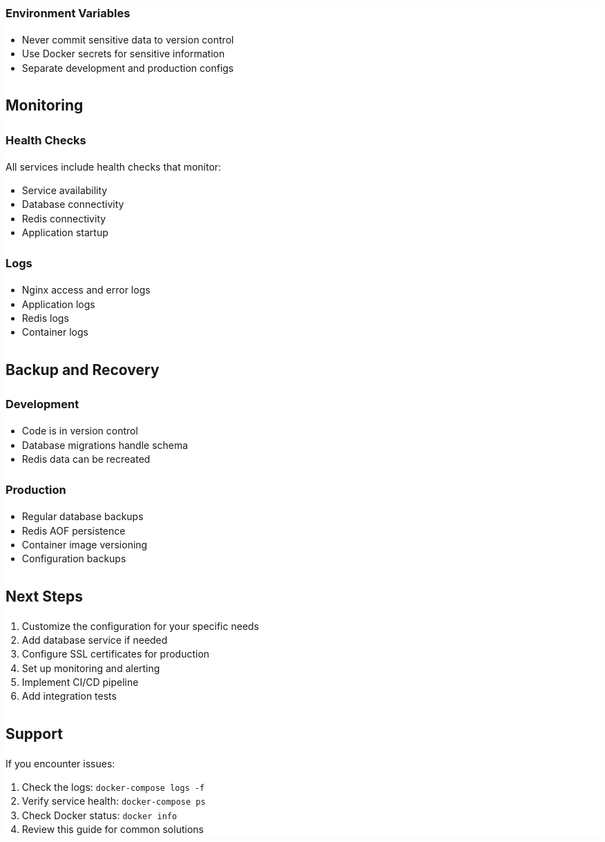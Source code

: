 ### Environment Variables
- Never commit sensitive data to version control
- Use Docker secrets for sensitive information
- Separate development and production configs

## Monitoring

### Health Checks
All services include health checks that monitor:
- Service availability
- Database connectivity
- Redis connectivity
- Application startup

### Logs
- Nginx access and error logs
- Application logs
- Redis logs
- Container logs

## Backup and Recovery

### Development
- Code is in version control
- Database migrations handle schema
- Redis data can be recreated

### Production
- Regular database backups
- Redis AOF persistence
- Container image versioning
- Configuration backups

## Next Steps

1. Customize the configuration for your specific needs
2. Add database service if needed
3. Configure SSL certificates for production
4. Set up monitoring and alerting
5. Implement CI/CD pipeline
6. Add integration tests

## Support

If you encounter issues:
1. Check the logs: `docker-compose logs -f`
2. Verify service health: `docker-compose ps`
3. Check Docker status: `docker info`
4. Review this guide for common solutions